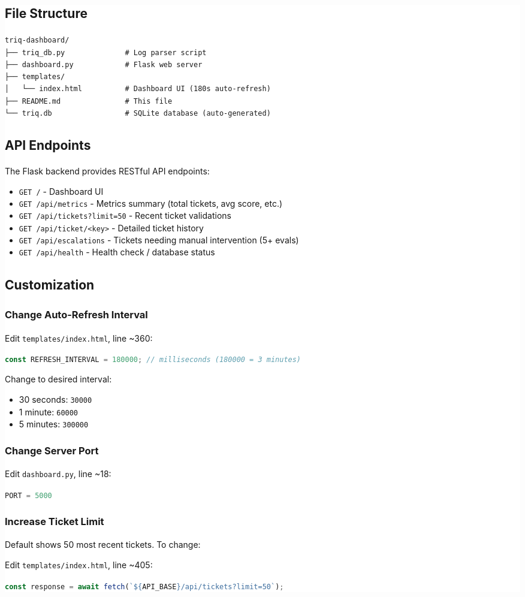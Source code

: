 ## File Structure

```
triq-dashboard/
├── triq_db.py              # Log parser script
├── dashboard.py            # Flask web server
├── templates/
│   └── index.html          # Dashboard UI (180s auto-refresh)
├── README.md               # This file
└── triq.db                 # SQLite database (auto-generated)
```

## API Endpoints

The Flask backend provides RESTful API endpoints:

- `GET /` - Dashboard UI
- `GET /api/metrics` - Metrics summary (total tickets, avg score, etc.)
- `GET /api/tickets?limit=50` - Recent ticket validations
- `GET /api/ticket/<key>` - Detailed ticket history
- `GET /api/escalations` - Tickets needing manual intervention (5+ evals)
- `GET /api/health` - Health check / database status

## Customization

### Change Auto-Refresh Interval

Edit `templates/index.html`, line ~360:

```javascript
const REFRESH_INTERVAL = 180000; // milliseconds (180000 = 3 minutes)
```

Change to desired interval:
- 30 seconds: `30000`
- 1 minute: `60000`
- 5 minutes: `300000`

### Change Server Port

Edit `dashboard.py`, line ~18:

```python
PORT = 5000
```

### Increase Ticket Limit

Default shows 50 most recent tickets. To change:

Edit `templates/index.html`, line ~405:

```javascript
const response = await fetch(`${API_BASE}/api/tickets?limit=50`);
```
